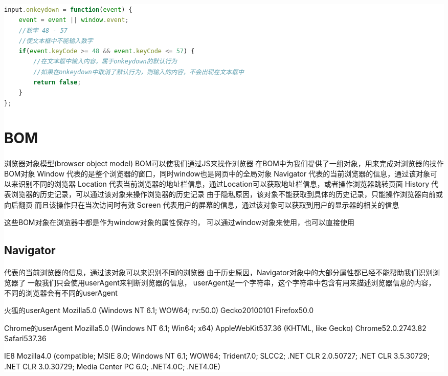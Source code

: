 ```javascript
input.onkeydown = function(event) {
    event = event || window.event;
    //数字 48 - 57
    //使文本框中不能输入数字
    if(event.keyCode >= 48 && event.keyCode <= 57) {
        //在文本框中输入内容，属于onkeydown的默认行为
        //如果在onkeydown中取消了默认行为，则输入的内容，不会出现在文本框中
        return false;
    }
};

```

# BOM

浏览器对象模型(browser object model)
BOM可以使我们通过JS来操作浏览器
在BOM中为我们提供了一组对象，用来完成对浏览器的操作
BOM对象
Window
 代表的是整个浏览器的窗口，同时window也是网页中的全局对象
Navigator
 代表的当前浏览器的信息，通过该对象可以来识别不同的浏览器
Location
 代表当前浏览器的地址栏信息，通过Location可以获取地址栏信息，或者操作浏览器跳转页面
History
 代表浏览器的历史记录，可以通过该对象来操作浏览器的历史记录
	由于隐私原因，该对象不能获取到具体的历史记录，只能操作浏览器向前或向后翻页
	而且该操作只在当次访问时有效
Screen
 代表用户的屏幕的信息，通过该对象可以获取到用户的显示器的相关的信息

这些BOM对象在浏览器中都是作为window对象的属性保存的，
可以通过window对象来使用，也可以直接使用

## Navigator

 代表的当前浏览器的信息，通过该对象可以来识别不同的浏览器
 由于历史原因，Navigator对象中的大部分属性都已经不能帮助我们识别浏览器了
 一般我们只会使用userAgent来判断浏览器的信息，
	userAgent是一个字符串，这个字符串中包含有用来描述浏览器信息的内容，
	不同的浏览器会有不同的userAgent

火狐的userAgent
Mozilla5.0 (Windows NT 6.1; WOW64; rv:50.0) Gecko20100101 Firefox50.0

Chrome的userAgent
Mozilla5.0 (Windows NT 6.1; Win64; x64) AppleWebKit537.36 (KHTML, like Gecko) Chrome52.0.2743.82 Safari537.36

IE8
Mozilla4.0 (compatible; MSIE 8.0; Windows NT 6.1; WOW64; Trident7.0; SLCC2; .NET CLR 2.0.50727; .NET CLR 3.5.30729; .NET CLR 3.0.30729; Media Center PC 6.0; .NET4.0C; .NET4.0E)
